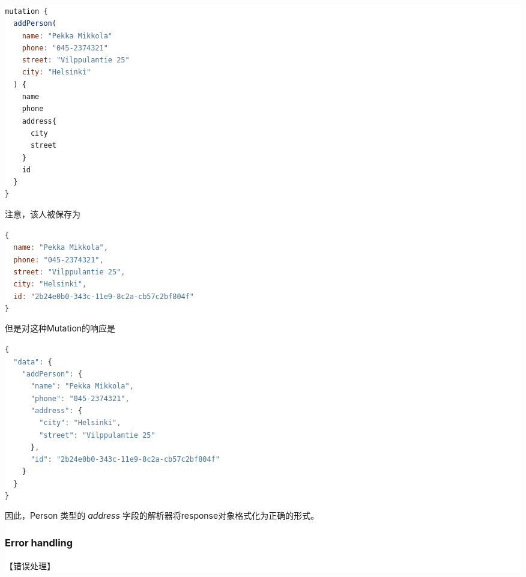 ```js
mutation {
  addPerson(
    name: "Pekka Mikkola"
    phone: "045-2374321"
    street: "Vilppulantie 25"
    city: "Helsinki"
  ) {
    name
    phone
    address{
      city
      street
    }
    id
  }
}
```


注意，该人被保存为

```js
{
  name: "Pekka Mikkola",
  phone: "045-2374321",
  street: "Vilppulantie 25",
  city: "Helsinki",
  id: "2b24e0b0-343c-11e9-8c2a-cb57c2bf804f"
}
```


但是对这种Mutation的响应是

```js
{
  "data": {
    "addPerson": {
      "name": "Pekka Mikkola",
      "phone": "045-2374321",
      "address": {
        "city": "Helsinki",
        "street": "Vilppulantie 25"
      },
      "id": "2b24e0b0-343c-11e9-8c2a-cb57c2bf804f"
    }
  }
}
```


因此，Person 类型的 <i>address</i> 字段的解析器将response对象格式化为正确的形式。

### Error handling
【错误处理】
